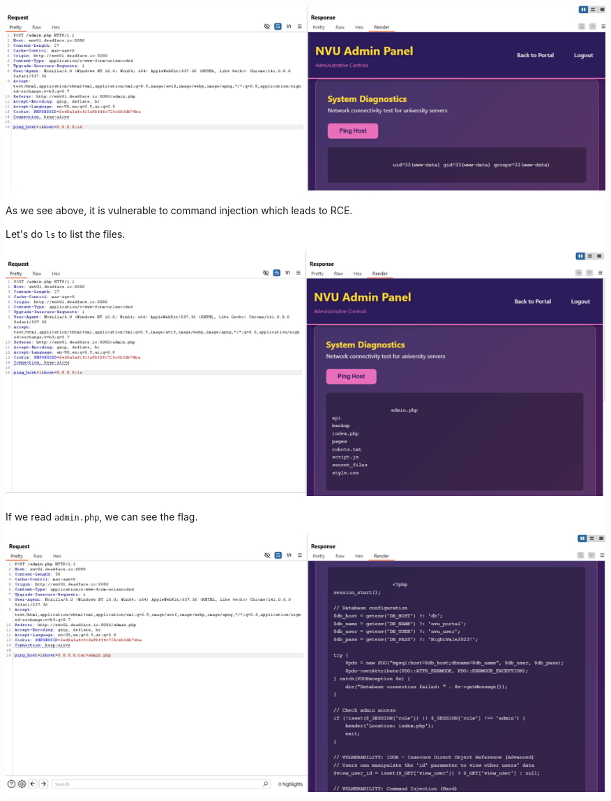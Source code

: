 ![Solution_10.2](/assets/images/ctf_writeups/DeadFace_CTF/Solution_10.2.png)

As we see above, it is vulnerable to command injection which leads to RCE.

Let's do `ls` to list the files.

![Solution_10.3](/assets/images/ctf_writeups/DeadFace_CTF/Solution_10.3.png)

If we read `admin.php`, we can see the flag.

![Solution_10.4](/assets/images/ctf_writeups/DeadFace_CTF/Solution_10.4.png)
